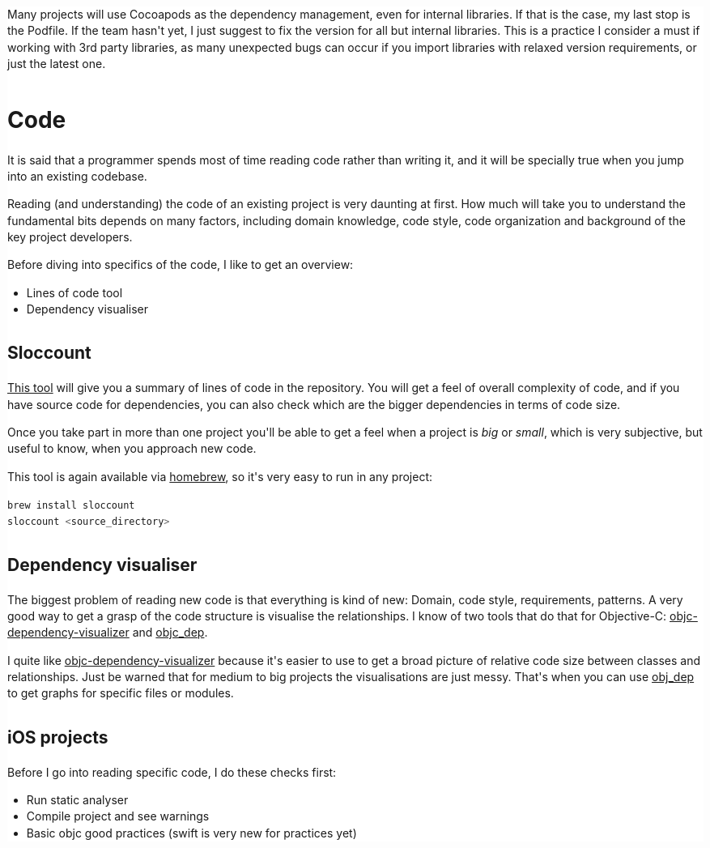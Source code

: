 Many projects will use Cocoapods as the dependency management, even for internal libraries. If that is the case, my last stop is the Podfile. If the team hasn't yet, I just suggest to fix the version for all but internal libraries. This is a practice I consider a must if working with 3rd party libraries, as many unexpected bugs can occur if you import libraries with relaxed version requirements, or just the latest one.

# Code

It is said that a programmer spends most of time reading code rather than writing it, and it will be specially true when you jump into an existing codebase.

Reading (and understanding) the code of an existing project is very daunting at first. How much will take you to understand the fundamental bits depends on many factors, including domain knowledge, code style, code organization and background of the key project developers.

Before diving into specifics of the code, I like to get an overview:

- Lines of code tool
- Dependency visualiser

## Sloccount

[This tool][sloccount] will give you a summary of lines of code in the repository. You will get a feel of overall complexity of code, and if you have source code for dependencies, you can also check which are the bigger dependencies in terms of code size.

Once you take part in more than one project you'll be able to get a feel when a project is *big* or *small*, which is very subjective, but useful to know, when you approach new code.

This tool is again available via [homebrew][homebrew], so it's very easy to run in any project:
```bash
brew install sloccount
sloccount <source_directory>
```

## Dependency visualiser

The biggest problem of reading new code is that everything is kind of new: Domain, code style, requirements, patterns. A very good way to get a grasp of the code structure is visualise the relationships. I know of two tools that do that for Objective-C: [objc-dependency-visualizer][dependency-visualizer] and [objc_dep][objc_dep].

I quite like [objc-dependency-visualizer][dependency-visualizer] because it's easier to use to get a broad picture of relative code size between classes and relationships. Just be warned that for medium to big projects the visualisations are just messy. That's when you can use [obj_dep][objc_dep] to get graphs for specific files or modules.

## iOS projects

Before I go into reading specific code, I do these checks first:

- Run static analyser
- Compile project and see warnings
- Basic objc good practices (swift is very new for practices yet)


[peak]: http://peak.net
[git_stats]: https://github.com/tomgi/git_stats
[commit_message]: http://chris.beams.io/posts/git-commit/
[commit_message2]: https://robots.thoughtbot.com/5-useful-tips-for-a-better-commit-message
[git_bisect]: https://git-scm.com/docs/git-bisect
[gource]: http://gource.io
[homebrew]: http://brew.sh
[sloccount]: http://www.dwheeler.com/sloccount/
[dependency-visualizer]: https://github.com/PaulTaykalo/objc-dependency-visualizer
[objc_dep]: https://github.com/nst/objc_dep
[liftoff]: https://github.com/thoughtbot/liftoff
[crafter]: https://github.com/krzysztofzablocki/crafter
[xcconfig]: https://github.com/jonreid/XcodeWarnings
[xcconfigs]: https://github.com/jspahrsummers/xcconfigs
[twitter]: https://twitter.com/miguelquinon
[weakify]: https://github.com/jspahrsummers/libextobjc/blob/master/extobjc/EXTScope.h
[nullability]: {{site.url}}/blog/2015/04/17/adopting-nullability-annotations/
[generics]: {{site.url}}/blog/2015/06/09/adopting-objectivec-generics/